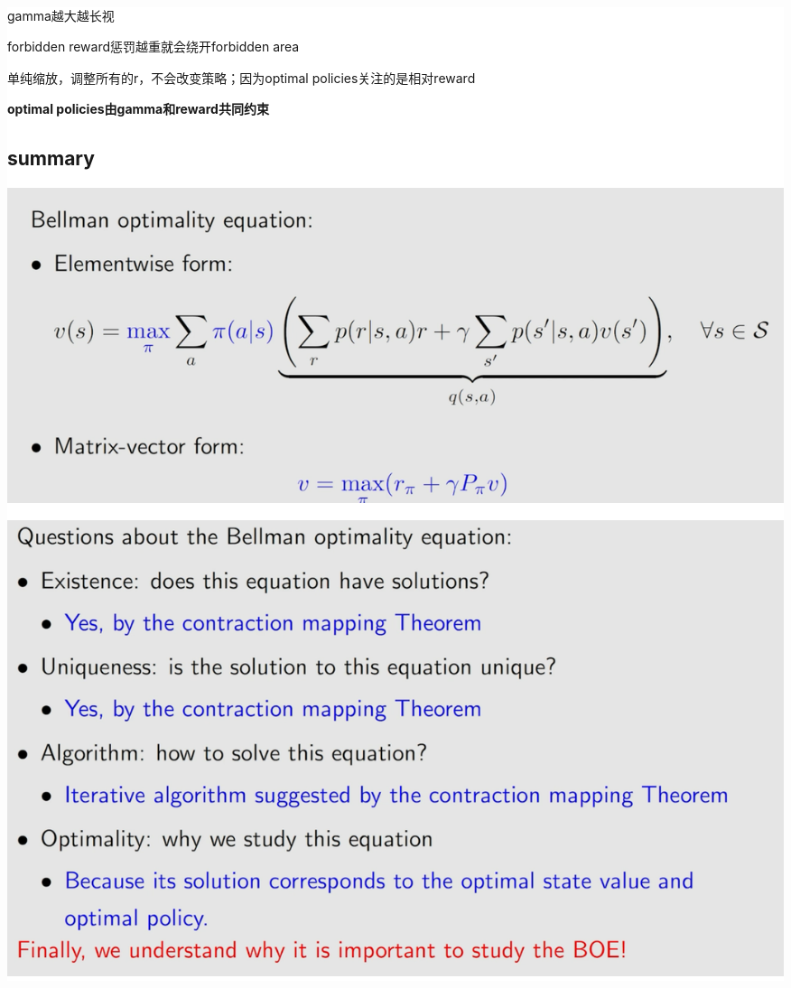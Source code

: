 gamma越大越长视

forbidden reward惩罚越重就会绕开forbidden area

单纯缩放，调整所有的r，不会改变策略；因为optimal policies关注的是相对reward

**optimal policies由gamma和reward共同约束**

## summary

![image-20250322150622403](pic/image-20250322150622403.png)

![image-20250322150647201](pic/image-20250322150647201.png)
